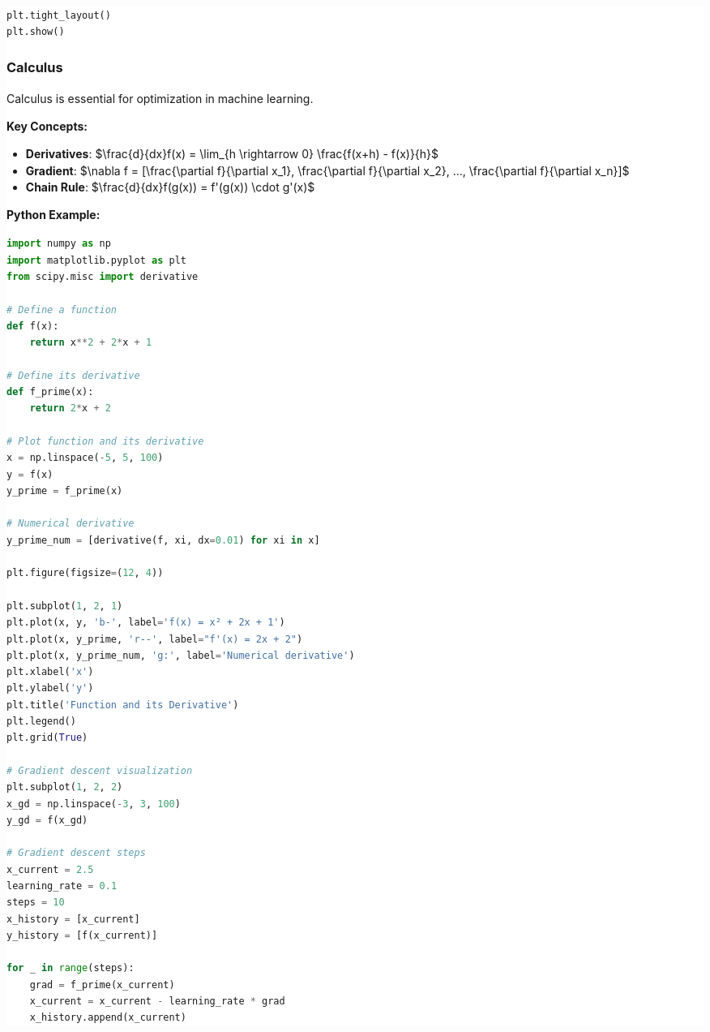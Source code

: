 ```python
plt.tight_layout()
plt.show()
```

### Calculus

Calculus is essential for optimization in machine learning.

**Key Concepts:**
- **Derivatives**: $\frac{d}{dx}f(x) = \lim_{h \rightarrow 0} \frac{f(x+h) - f(x)}{h}$
- **Gradient**: $\nabla f = [\frac{\partial f}{\partial x_1}, \frac{\partial f}{\partial x_2}, ..., \frac{\partial f}{\partial x_n}]$
- **Chain Rule**: $\frac{d}{dx}f(g(x)) = f'(g(x)) \cdot g'(x)$

**Python Example:**

```python
import numpy as np
import matplotlib.pyplot as plt
from scipy.misc import derivative

# Define a function
def f(x):
    return x**2 + 2*x + 1

# Define its derivative
def f_prime(x):
    return 2*x + 2

# Plot function and its derivative
x = np.linspace(-5, 5, 100)
y = f(x)
y_prime = f_prime(x)

# Numerical derivative
y_prime_num = [derivative(f, xi, dx=0.01) for xi in x]

plt.figure(figsize=(12, 4))

plt.subplot(1, 2, 1)
plt.plot(x, y, 'b-', label='f(x) = x² + 2x + 1')
plt.plot(x, y_prime, 'r--', label="f'(x) = 2x + 2")
plt.plot(x, y_prime_num, 'g:', label='Numerical derivative')
plt.xlabel('x')
plt.ylabel('y')
plt.title('Function and its Derivative')
plt.legend()
plt.grid(True)

# Gradient descent visualization
plt.subplot(1, 2, 2)
x_gd = np.linspace(-3, 3, 100)
y_gd = f(x_gd)

# Gradient descent steps
x_current = 2.5
learning_rate = 0.1
steps = 10
x_history = [x_current]
y_history = [f(x_current)]

for _ in range(steps):
    grad = f_prime(x_current)
    x_current = x_current - learning_rate * grad
    x_history.append(x_current)
```